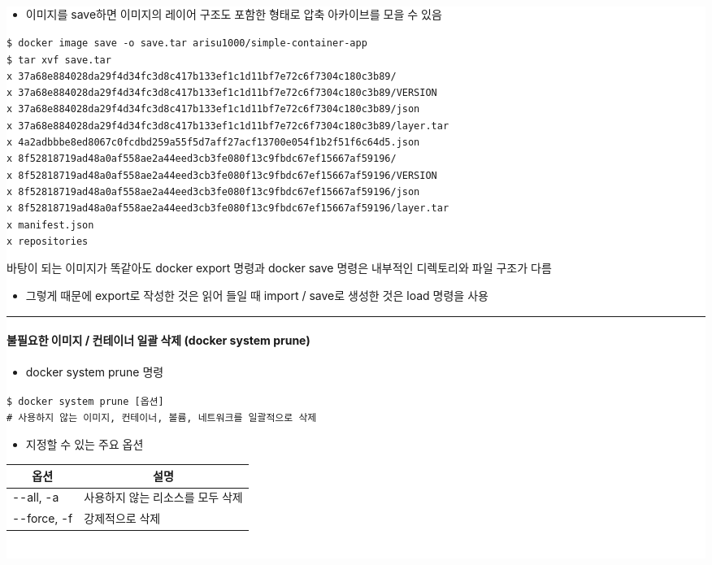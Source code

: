 * 이미지를 save하면 이미지의 레이어 구조도 포함한 형태로 압축 아카이브를 모을 수 있음

```shell
$ docker image save -o save.tar arisu1000/simple-container-app
$ tar xvf save.tar
x 37a68e884028da29f4d34fc3d8c417b133ef1c1d11bf7e72c6f7304c180c3b89/
x 37a68e884028da29f4d34fc3d8c417b133ef1c1d11bf7e72c6f7304c180c3b89/VERSION
x 37a68e884028da29f4d34fc3d8c417b133ef1c1d11bf7e72c6f7304c180c3b89/json
x 37a68e884028da29f4d34fc3d8c417b133ef1c1d11bf7e72c6f7304c180c3b89/layer.tar
x 4a2adbbbe8ed8067c0fcdbd259a55f5d7aff27acf13700e054f1b2f51f6c64d5.json
x 8f52818719ad48a0af558ae2a44eed3cb3fe080f13c9fbdc67ef15667af59196/
x 8f52818719ad48a0af558ae2a44eed3cb3fe080f13c9fbdc67ef15667af59196/VERSION
x 8f52818719ad48a0af558ae2a44eed3cb3fe080f13c9fbdc67ef15667af59196/json
x 8f52818719ad48a0af558ae2a44eed3cb3fe080f13c9fbdc67ef15667af59196/layer.tar
x manifest.json
x repositories
```

바탕이 되는 이미지가 똑같아도 docker export 명령과 docker save 명령은 내부적인 디렉토리와 파일 구조가 다름

* 그렇게 때문에 export로 작성한 것은 읽어 들일 때 import / save로 생성한 것은 load 명령을 사용

---

#### 불필요한 이미지 / 컨테이너 일괄 삭제 (docker system prune)

* docker system prune 명령

```shell
$ docker system prune [옵션]
# 사용하지 않는 이미지, 컨테이너, 볼륨, 네트워크를 일괄적으로 삭제
```

* 지정할 수 있는 주요 옵션

| 옵션        | 설명                             |
| ----------- | -------------------------------- |
| --all, -a   | 사용하지 않는 리소스를 모두 삭제 |
| --force, -f | 강제적으로 삭제                  |

​	
